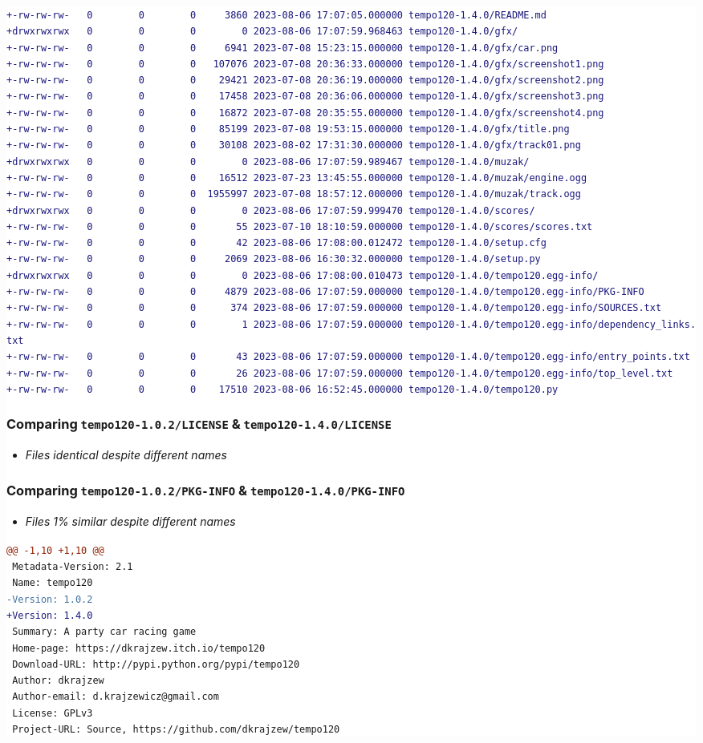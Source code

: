 ```diff
+-rw-rw-rw-   0        0        0     3860 2023-08-06 17:07:05.000000 tempo120-1.4.0/README.md
+drwxrwxrwx   0        0        0        0 2023-08-06 17:07:59.968463 tempo120-1.4.0/gfx/
+-rw-rw-rw-   0        0        0     6941 2023-07-08 15:23:15.000000 tempo120-1.4.0/gfx/car.png
+-rw-rw-rw-   0        0        0   107076 2023-07-08 20:36:33.000000 tempo120-1.4.0/gfx/screenshot1.png
+-rw-rw-rw-   0        0        0    29421 2023-07-08 20:36:19.000000 tempo120-1.4.0/gfx/screenshot2.png
+-rw-rw-rw-   0        0        0    17458 2023-07-08 20:36:06.000000 tempo120-1.4.0/gfx/screenshot3.png
+-rw-rw-rw-   0        0        0    16872 2023-07-08 20:35:55.000000 tempo120-1.4.0/gfx/screenshot4.png
+-rw-rw-rw-   0        0        0    85199 2023-07-08 19:53:15.000000 tempo120-1.4.0/gfx/title.png
+-rw-rw-rw-   0        0        0    30108 2023-08-02 17:31:30.000000 tempo120-1.4.0/gfx/track01.png
+drwxrwxrwx   0        0        0        0 2023-08-06 17:07:59.989467 tempo120-1.4.0/muzak/
+-rw-rw-rw-   0        0        0    16512 2023-07-23 13:45:55.000000 tempo120-1.4.0/muzak/engine.ogg
+-rw-rw-rw-   0        0        0  1955997 2023-07-08 18:57:12.000000 tempo120-1.4.0/muzak/track.ogg
+drwxrwxrwx   0        0        0        0 2023-08-06 17:07:59.999470 tempo120-1.4.0/scores/
+-rw-rw-rw-   0        0        0       55 2023-07-10 18:10:59.000000 tempo120-1.4.0/scores/scores.txt
+-rw-rw-rw-   0        0        0       42 2023-08-06 17:08:00.012472 tempo120-1.4.0/setup.cfg
+-rw-rw-rw-   0        0        0     2069 2023-08-06 16:30:32.000000 tempo120-1.4.0/setup.py
+drwxrwxrwx   0        0        0        0 2023-08-06 17:08:00.010473 tempo120-1.4.0/tempo120.egg-info/
+-rw-rw-rw-   0        0        0     4879 2023-08-06 17:07:59.000000 tempo120-1.4.0/tempo120.egg-info/PKG-INFO
+-rw-rw-rw-   0        0        0      374 2023-08-06 17:07:59.000000 tempo120-1.4.0/tempo120.egg-info/SOURCES.txt
+-rw-rw-rw-   0        0        0        1 2023-08-06 17:07:59.000000 tempo120-1.4.0/tempo120.egg-info/dependency_links.txt
+-rw-rw-rw-   0        0        0       43 2023-08-06 17:07:59.000000 tempo120-1.4.0/tempo120.egg-info/entry_points.txt
+-rw-rw-rw-   0        0        0       26 2023-08-06 17:07:59.000000 tempo120-1.4.0/tempo120.egg-info/top_level.txt
+-rw-rw-rw-   0        0        0    17510 2023-08-06 16:52:45.000000 tempo120-1.4.0/tempo120.py
```

### Comparing `tempo120-1.0.2/LICENSE` & `tempo120-1.4.0/LICENSE`

 * *Files identical despite different names*

### Comparing `tempo120-1.0.2/PKG-INFO` & `tempo120-1.4.0/PKG-INFO`

 * *Files 1% similar despite different names*

```diff
@@ -1,10 +1,10 @@
 Metadata-Version: 2.1
 Name: tempo120
-Version: 1.0.2
+Version: 1.4.0
 Summary: A party car racing game
 Home-page: https://dkrajzew.itch.io/tempo120
 Download-URL: http://pypi.python.org/pypi/tempo120
 Author: dkrajzew
 Author-email: d.krajzewicz@gmail.com
 License: GPLv3
 Project-URL: Source, https://github.com/dkrajzew/tempo120
```
